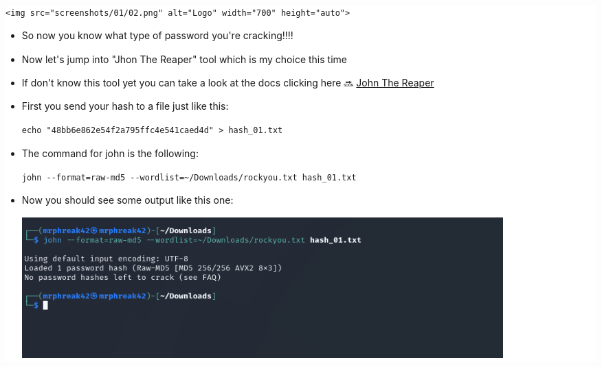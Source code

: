     <img src="screenshots/01/02.png" alt="Logo" width="700" height="auto">
  
  - So now you know what type of password you're cracking!!!!
  - Now let's jump into "Jhon The Reaper" tool which is my choice this time
  - If don't know this tool yet you can take a look at the docs clicking here 🔜  [John The Reaper](https://www.openwall.com/john/)
  - First you send your hash to a file just like this:
   
    ````
    echo "48bb6e862e54f2a795ffc4e541caed4d" > hash_01.txt           
    ````
  - The command for john is the following:
   
    ````
    john --format=raw-md5 --wordlist=~/Downloads/rockyou.txt hash_01.txt
    ````
  - Now you should see some output like this one:

    <img src="screenshots/01/03.png" alt="Logo" width="700" height="auto">
  